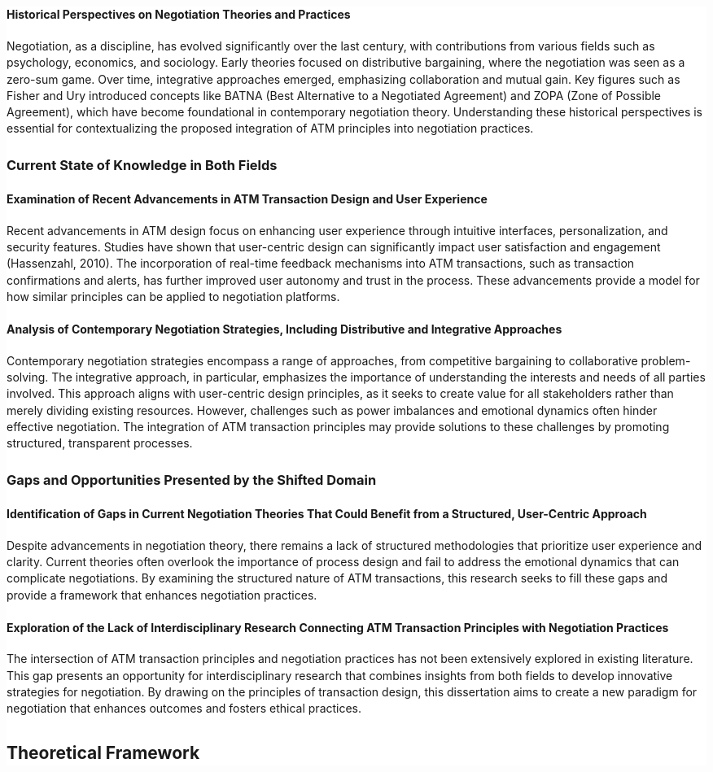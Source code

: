 #### Historical Perspectives on Negotiation Theories and Practices
Negotiation, as a discipline, has evolved significantly over the last century, with contributions from various fields such as psychology, economics, and sociology. Early theories focused on distributive bargaining, where the negotiation was seen as a zero-sum game. Over time, integrative approaches emerged, emphasizing collaboration and mutual gain. Key figures such as Fisher and Ury introduced concepts like BATNA (Best Alternative to a Negotiated Agreement) and ZOPA (Zone of Possible Agreement), which have become foundational in contemporary negotiation theory. Understanding these historical perspectives is essential for contextualizing the proposed integration of ATM principles into negotiation practices.

### Current State of Knowledge in Both Fields
#### Examination of Recent Advancements in ATM Transaction Design and User Experience
Recent advancements in ATM design focus on enhancing user experience through intuitive interfaces, personalization, and security features. Studies have shown that user-centric design can significantly impact user satisfaction and engagement (Hassenzahl, 2010). The incorporation of real-time feedback mechanisms into ATM transactions, such as transaction confirmations and alerts, has further improved user autonomy and trust in the process. These advancements provide a model for how similar principles can be applied to negotiation platforms.

#### Analysis of Contemporary Negotiation Strategies, Including Distributive and Integrative Approaches
Contemporary negotiation strategies encompass a range of approaches, from competitive bargaining to collaborative problem-solving. The integrative approach, in particular, emphasizes the importance of understanding the interests and needs of all parties involved. This approach aligns with user-centric design principles, as it seeks to create value for all stakeholders rather than merely dividing existing resources. However, challenges such as power imbalances and emotional dynamics often hinder effective negotiation. The integration of ATM transaction principles may provide solutions to these challenges by promoting structured, transparent processes.

### Gaps and Opportunities Presented by the Shifted Domain
#### Identification of Gaps in Current Negotiation Theories That Could Benefit from a Structured, User-Centric Approach
Despite advancements in negotiation theory, there remains a lack of structured methodologies that prioritize user experience and clarity. Current theories often overlook the importance of process design and fail to address the emotional dynamics that can complicate negotiations. By examining the structured nature of ATM transactions, this research seeks to fill these gaps and provide a framework that enhances negotiation practices.

#### Exploration of the Lack of Interdisciplinary Research Connecting ATM Transaction Principles with Negotiation Practices
The intersection of ATM transaction principles and negotiation practices has not been extensively explored in existing literature. This gap presents an opportunity for interdisciplinary research that combines insights from both fields to develop innovative strategies for negotiation. By drawing on the principles of transaction design, this dissertation aims to create a new paradigm for negotiation that enhances outcomes and fosters ethical practices.

## Theoretical Framework
